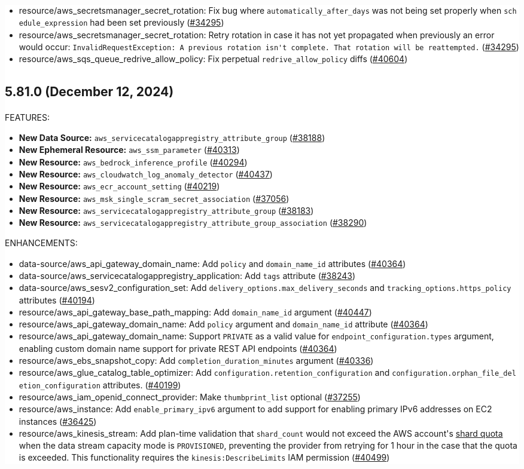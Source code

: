 * resource/aws_secretsmanager_secret_rotation: Fix bug where `automatically_after_days` was not being set properly when `schedule_expression` had been set previously ([#34295](https://github.com/hashicorp/terraform-provider-aws/issues/34295))
* resource/aws_secretsmanager_secret_rotation: Retry rotation in case it has not yet propagated when previously an error would occur: `InvalidRequestException: A previous rotation isn't complete. That rotation will be reattempted.` ([#34295](https://github.com/hashicorp/terraform-provider-aws/issues/34295))
* resource/aws_sqs_queue_redrive_allow_policy: Fix perpetual `redrive_allow_policy` diffs ([#40604](https://github.com/hashicorp/terraform-provider-aws/issues/40604))

## 5.81.0 (December 12, 2024)

FEATURES:

* **New Data Source:** `aws_servicecatalogappregistry_attribute_group` ([#38188](https://github.com/hashicorp/terraform-provider-aws/issues/38188))
* **New Ephemeral Resource:** `aws_ssm_parameter` ([#40313](https://github.com/hashicorp/terraform-provider-aws/issues/40313))
* **New Resource:** `aws_bedrock_inference_profile` ([#40294](https://github.com/hashicorp/terraform-provider-aws/issues/40294))
* **New Resource:** `aws_cloudwatch_log_anomaly_detector` ([#40437](https://github.com/hashicorp/terraform-provider-aws/issues/40437))
* **New Resource:** `aws_ecr_account_setting` ([#40219](https://github.com/hashicorp/terraform-provider-aws/issues/40219))
* **New Resource:** `aws_msk_single_scram_secret_association` ([#37056](https://github.com/hashicorp/terraform-provider-aws/issues/37056))
* **New Resource:** `aws_servicecatalogappregistry_attribute_group` ([#38183](https://github.com/hashicorp/terraform-provider-aws/issues/38183))
* **New Resource:** `aws_servicecatalogappregistry_attribute_group_association` ([#38290](https://github.com/hashicorp/terraform-provider-aws/issues/38290))

ENHANCEMENTS:

* data-source/aws_api_gateway_domain_name: Add `policy` and `domain_name_id` attributes ([#40364](https://github.com/hashicorp/terraform-provider-aws/issues/40364))
* data-source/aws_servicecatalogappregistry_application: Add `tags` attribute ([#38243](https://github.com/hashicorp/terraform-provider-aws/issues/38243))
* data-source/aws_sesv2_configuration_set: Add `delivery_options.max_delivery_seconds` and `tracking_options.https_policy` attributes ([#40194](https://github.com/hashicorp/terraform-provider-aws/issues/40194))
* resource/aws_api_gateway_base_path_mapping: Add `domain_name_id` argument ([#40447](https://github.com/hashicorp/terraform-provider-aws/issues/40447))
* resource/aws_api_gateway_domain_name: Add `policy` argument and `domain_name_id` attribute ([#40364](https://github.com/hashicorp/terraform-provider-aws/issues/40364))
* resource/aws_api_gateway_domain_name: Support `PRIVATE` as a valid value for `endpoint_configuration.types` argument, enabling custom domain name support for private REST API endpoints ([#40364](https://github.com/hashicorp/terraform-provider-aws/issues/40364))
* resource/aws_ebs_snapshot_copy: Add `completion_duration_minutes` argument ([#40336](https://github.com/hashicorp/terraform-provider-aws/issues/40336))
* resource/aws_glue_catalog_table_optimizer: Add `configuration.retention_configuration` and `configuration.orphan_file_deletion_configuration` attributes. ([#40199](https://github.com/hashicorp/terraform-provider-aws/issues/40199))
* resource/aws_iam_openid_connect_provider: Make `thumbprint_list` optional ([#37255](https://github.com/hashicorp/terraform-provider-aws/issues/37255))
* resource/aws_instance: Add `enable_primary_ipv6` argument to add support for enabling primary IPv6 addresses on EC2 instances ([#36425](https://github.com/hashicorp/terraform-provider-aws/issues/36425))
* resource/aws_kinesis_stream: Add plan-time validation that `shard_count` would not exceed the AWS account's [shard quota](https://docs.aws.amazon.com/streams/latest/dev/service-sizes-and-limits.html) when the data stream capacity mode is `PROVISIONED`, preventing the provider from retrying for 1 hour in the case that the quota is exceeded. This functionality requires the `kinesis:DescribeLimits` IAM permission ([#40499](https://github.com/hashicorp/terraform-provider-aws/issues/40499))